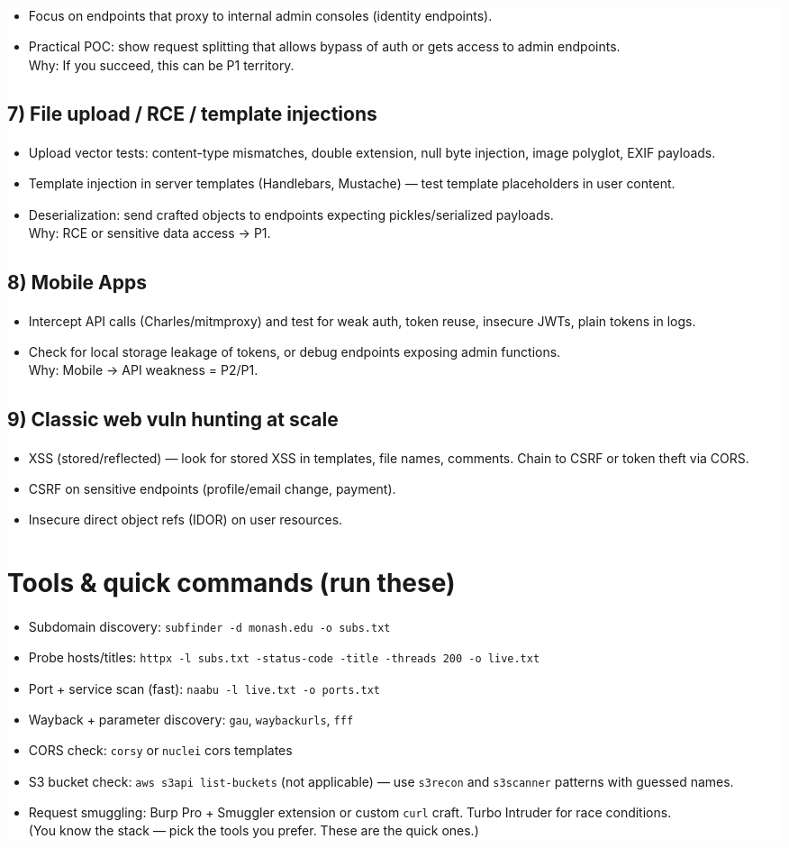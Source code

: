 - Focus on endpoints that proxy to internal admin consoles (identity endpoints).
    
- Practical POC: show request splitting that allows bypass of auth or gets access to admin endpoints.  
    Why: If you succeed, this can be P1 territory.
    

## 7) File upload / RCE / template injections

- Upload vector tests: content-type mismatches, double extension, null byte injection, image polyglot, EXIF payloads.
    
- Template injection in server templates (Handlebars, Mustache) — test template placeholders in user content.
    
- Deserialization: send crafted objects to endpoints expecting pickles/serialized payloads.  
    Why: RCE or sensitive data access → P1.
    

## 8) Mobile Apps

- Intercept API calls (Charles/mitmproxy) and test for weak auth, token reuse, insecure JWTs, plain tokens in logs.
    
- Check for local storage leakage of tokens, or debug endpoints exposing admin functions.  
    Why: Mobile → API weakness = P2/P1.
    

## 9) Classic web vuln hunting at scale

- XSS (stored/reflected) — look for stored XSS in templates, file names, comments. Chain to CSRF or token theft via CORS.
    
- CSRF on sensitive endpoints (profile/email change, payment).
    
- Insecure direct object refs (IDOR) on user resources.
    

# Tools & quick commands (run these)

- Subdomain discovery: `subfinder -d monash.edu -o subs.txt`
    
- Probe hosts/titles: `httpx -l subs.txt -status-code -title -threads 200 -o live.txt`
    
- Port + service scan (fast): `naabu -l live.txt -o ports.txt`
    
- Wayback + parameter discovery: `gau`, `waybackurls`, `fff`
    
- CORS check: `corsy` or `nuclei` cors templates
    
- S3 bucket check: `aws s3api list-buckets` (not applicable) — use `s3recon` and `s3scanner` patterns with guessed names.
    
- Request smuggling: Burp Pro + Smuggler extension or custom `curl` craft. Turbo Intruder for race conditions.  
    (You know the stack — pick the tools you prefer. These are the quick ones.)
    